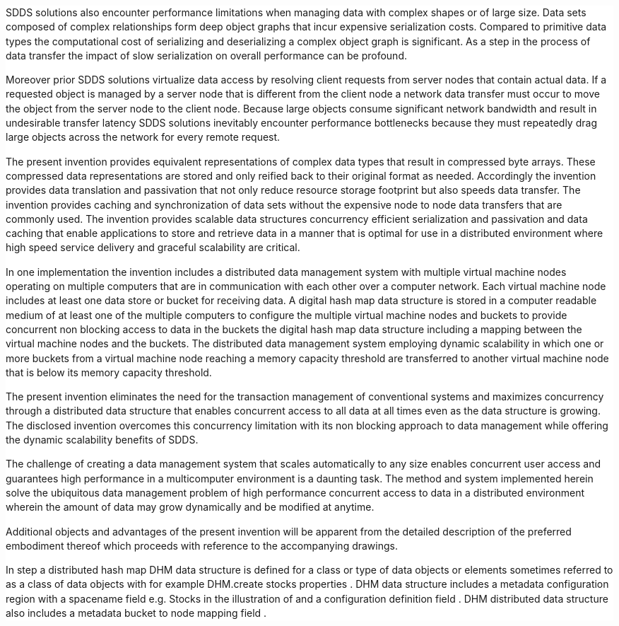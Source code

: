 SDDS solutions also encounter performance limitations when managing data with complex shapes or of large size. Data sets composed of complex relationships form deep object graphs that incur expensive serialization costs. Compared to primitive data types the computational cost of serializing and deserializing a complex object graph is significant. As a step in the process of data transfer the impact of slow serialization on overall performance can be profound.

Moreover prior SDDS solutions virtualize data access by resolving client requests from server nodes that contain actual data. If a requested object is managed by a server node that is different from the client node a network data transfer must occur to move the object from the server node to the client node. Because large objects consume significant network bandwidth and result in undesirable transfer latency SDDS solutions inevitably encounter performance bottlenecks because they must repeatedly drag large objects across the network for every remote request.

The present invention provides equivalent representations of complex data types that result in compressed byte arrays. These compressed data representations are stored and only reified back to their original format as needed. Accordingly the invention provides data translation and passivation that not only reduce resource storage footprint but also speeds data transfer. The invention provides caching and synchronization of data sets without the expensive node to node data transfers that are commonly used. The invention provides scalable data structures concurrency efficient serialization and passivation and data caching that enable applications to store and retrieve data in a manner that is optimal for use in a distributed environment where high speed service delivery and graceful scalability are critical.

In one implementation the invention includes a distributed data management system with multiple virtual machine nodes operating on multiple computers that are in communication with each other over a computer network. Each virtual machine node includes at least one data store or bucket for receiving data. A digital hash map data structure is stored in a computer readable medium of at least one of the multiple computers to configure the multiple virtual machine nodes and buckets to provide concurrent non blocking access to data in the buckets the digital hash map data structure including a mapping between the virtual machine nodes and the buckets. The distributed data management system employing dynamic scalability in which one or more buckets from a virtual machine node reaching a memory capacity threshold are transferred to another virtual machine node that is below its memory capacity threshold.

The present invention eliminates the need for the transaction management of conventional systems and maximizes concurrency through a distributed data structure that enables concurrent access to all data at all times even as the data structure is growing. The disclosed invention overcomes this concurrency limitation with its non blocking approach to data management while offering the dynamic scalability benefits of SDDS.

The challenge of creating a data management system that scales automatically to any size enables concurrent user access and guarantees high performance in a multicomputer environment is a daunting task. The method and system implemented herein solve the ubiquitous data management problem of high performance concurrent access to data in a distributed environment wherein the amount of data may grow dynamically and be modified at anytime.

Additional objects and advantages of the present invention will be apparent from the detailed description of the preferred embodiment thereof which proceeds with reference to the accompanying drawings.

In step a distributed hash map DHM data structure is defined for a class or type of data objects or elements sometimes referred to as a class of data objects with for example DHM.create stocks properties . DHM data structure includes a metadata configuration region with a spacename field e.g. Stocks in the illustration of and a configuration definition field . DHM distributed data structure also includes a metadata bucket to node mapping field .

